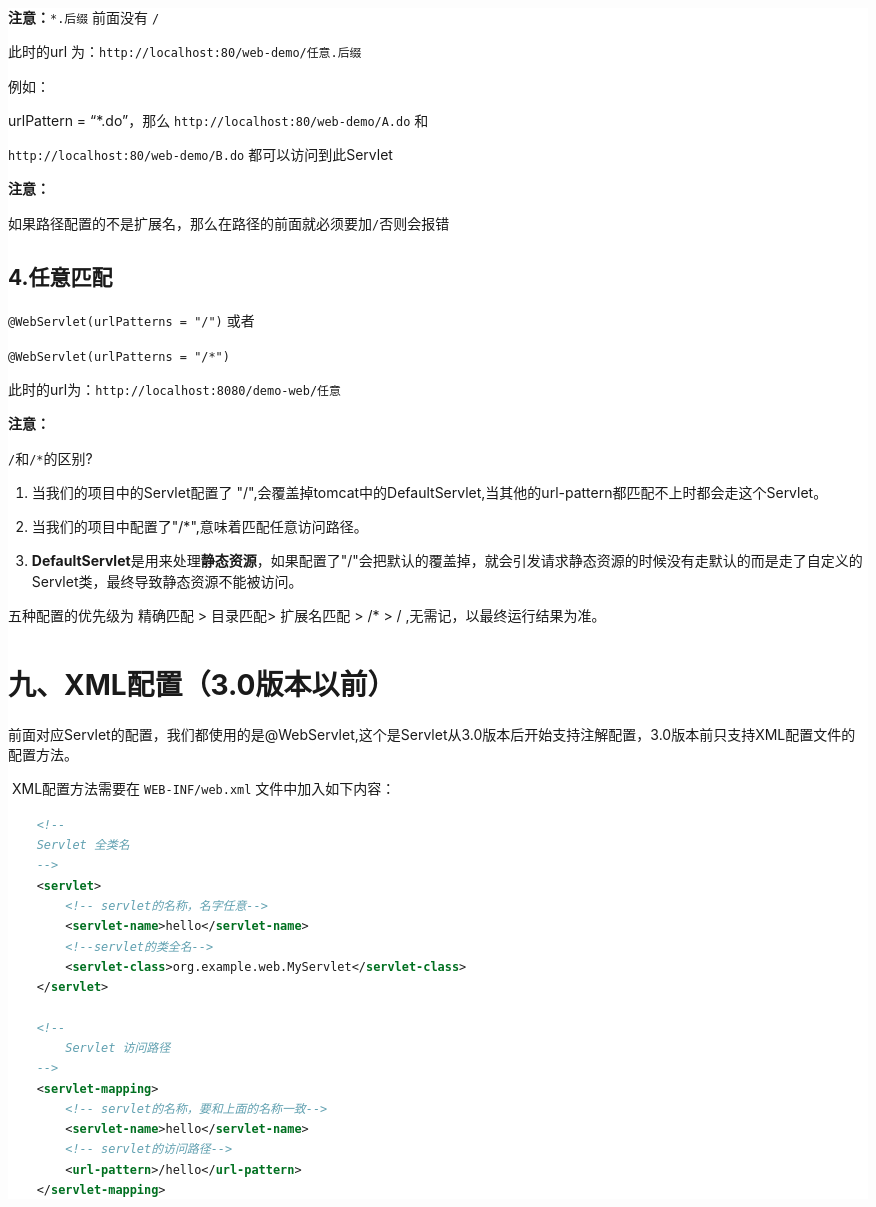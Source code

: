 **注意：**`*.后缀` 前面没有 `/`

此时的url 为：`http://localhost:80/web-demo/任意.后缀`



例如：

urlPattern = “*.do”，那么 `http://localhost:80/web-demo/A.do` 和

`http://localhost:80/web-demo/B.do` 都可以访问到此Servlet



**注意：**

如果路径配置的不是扩展名，那么在路径的前面就必须要加`/`否则会报错



## 4.任意匹配

`@WebServlet(urlPatterns = "/")` 或者 

`@WebServlet(urlPatterns = "/*")`

此时的url为：`http://localhost:8080/demo-web/任意`



**注意：**

`/`和`/*`的区别?

1. 当我们的项目中的Servlet配置了 "/",会覆盖掉tomcat中的DefaultServlet,当其他的url-pattern都匹配不上时都会走这个Servlet。

2. 当我们的项目中配置了"/*",意味着匹配任意访问路径。

3. **DefaultServlet**是用来处理**静态资源**，如果配置了"/"会把默认的覆盖掉，就会引发请求静态资源的时候没有走默认的而是走了自定义的Servlet类，最终导致静态资源不能被访问。



五种配置的优先级为 精确匹配 > 目录匹配> 扩展名匹配 > /* > / ,无需记，以最终运行结果为准。



# 九、XML配置（3.0版本以前）

​	前面对应Servlet的配置，我们都使用的是@WebServlet,这个是Servlet从3.0版本后开始支持注解配置，3.0版本前只支持XML配置文件的配置方法。

​	XML配置方法需要在 `WEB-INF/web.xml` 文件中加入如下内容：

```xml
 	<!--
    Servlet 全类名
    -->
    <servlet>
        <!-- servlet的名称，名字任意-->
        <servlet-name>hello</servlet-name>
        <!--servlet的类全名-->
        <servlet-class>org.example.web.MyServlet</servlet-class>
    </servlet>

    <!--
        Servlet 访问路径
    -->
    <servlet-mapping>
        <!-- servlet的名称，要和上面的名称一致-->
        <servlet-name>hello</servlet-name>
        <!-- servlet的访问路径-->
        <url-pattern>/hello</url-pattern>
    </servlet-mapping>
```
